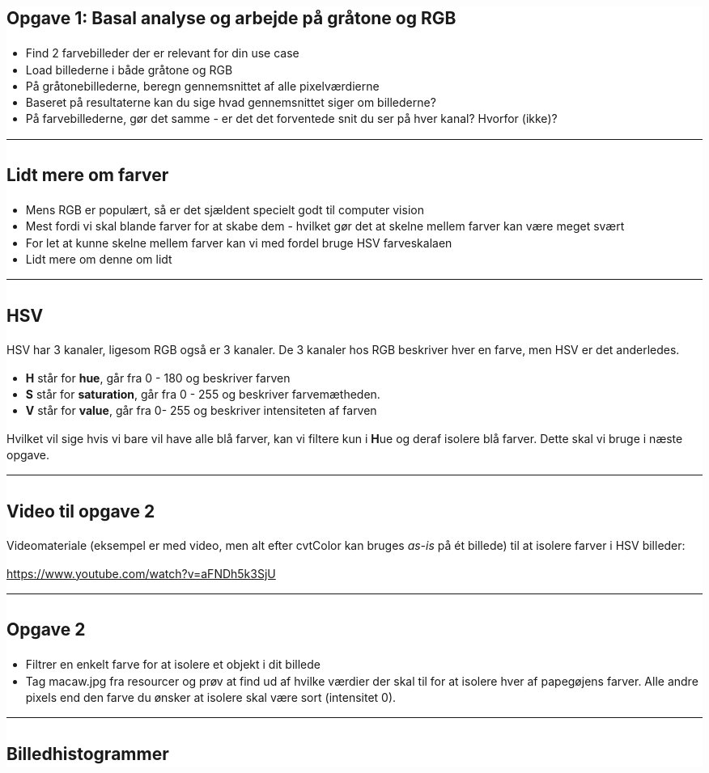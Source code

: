 ## Opgave 1: Basal analyse og arbejde på gråtone og RGB

* Find 2 farvebilleder der er relevant for din use case
* Load billederne i både gråtone og RGB
* På gråtonebillederne, beregn gennemsnittet af alle pixelværdierne
* Baseret på resultaterne kan du sige hvad gennemsnittet siger om billederne?
* På farvebillederne, gør det samme - er det det forventede snit du ser på hver kanal? Hvorfor (ikke)?

---
## Lidt mere om farver

* Mens RGB er populært, så er det sjældent specielt godt til computer vision
* Mest fordi vi skal blande farver for at skabe dem - hvilket gør det at skelne mellem farver kan være meget svært
* For let at kunne skelne mellem farver kan vi med fordel bruge HSV farveskalaen
* Lidt mere om denne om lidt

---

##  HSV

HSV har 3 kanaler, ligesom RGB også er 3 kanaler. De 3 kanaler hos RGB beskriver hver en farve, men HSV er det anderledes.
* **H** står for **hue**, går fra 0 - 180 og beskriver farven
* **S** står for **saturation**, går fra 0 - 255 og beskriver farvemætheden.
* **V** står for **value**, går fra 0- 255 og beskriver intensiteten af farven

Hvilket vil sige hvis vi bare vil have alle blå farver, kan vi filtere kun i **H**ue og deraf isolere blå farver. Dette skal vi bruge i næste opgave.

---

## Video til opgave 2

Videomateriale (eksempel er med video, men alt efter cvtColor kan bruges *as-is* på ét billede) til at isolere farver i HSV billeder:

https://www.youtube.com/watch?v=aFNDh5k3SjU

---

## Opgave 2

* Filtrer en enkelt farve for at isolere et objekt i dit billede
* Tag macaw.jpg fra resourcer og prøv at find ud af hvilke værdier der skal til for at isolere hver af papegøjens farver. Alle andre pixels end den farve du ønsker at isolere skal være sort (intensitet 0).

---

## Billedhistogrammer
